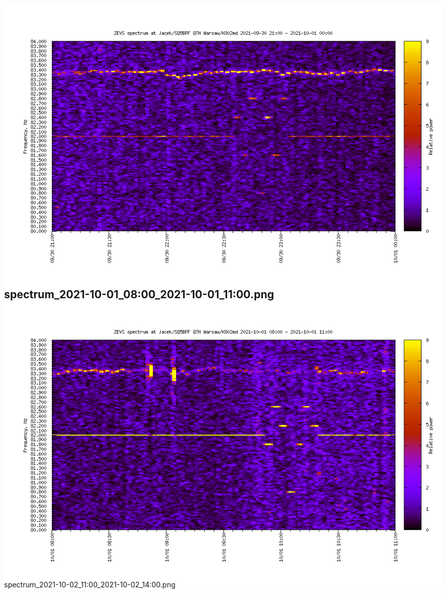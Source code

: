 ![spectrum_2021-09-30_21:00_2021-10-01_00:00.png](/spectrograms/spectrum_2021-09-30_21:00_2021-10-01_00:00.png)
---
spectrum_2021-10-01_08:00_2021-10-01_11:00.png
![spectrum_2021-10-01_08:00_2021-10-01_11:00.png](/spectrograms/spectrum_2021-10-01_08:00_2021-10-01_11:00.png)
---
spectrum_2021-10-02_11:00_2021-10-02_14:00.png